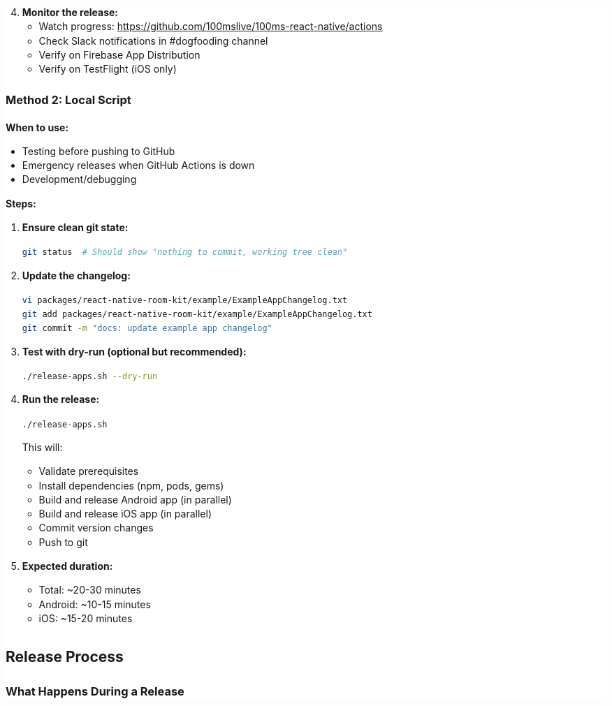 4. **Monitor the release:**
   - Watch progress: https://github.com/100mslive/100ms-react-native/actions
   - Check Slack notifications in #dogfooding channel
   - Verify on Firebase App Distribution
   - Verify on TestFlight (iOS only)

### Method 2: Local Script

**When to use:**

- Testing before pushing to GitHub
- Emergency releases when GitHub Actions is down
- Development/debugging

**Steps:**

1. **Ensure clean git state:**

   ```bash
   git status  # Should show "nothing to commit, working tree clean"
   ```

2. **Update the changelog:**

   ```bash
   vi packages/react-native-room-kit/example/ExampleAppChangelog.txt
   git add packages/react-native-room-kit/example/ExampleAppChangelog.txt
   git commit -m "docs: update example app changelog"
   ```

3. **Test with dry-run (optional but recommended):**

   ```bash
   ./release-apps.sh --dry-run
   ```

4. **Run the release:**

   ```bash
   ./release-apps.sh
   ```

   This will:

   - Validate prerequisites
   - Install dependencies (npm, pods, gems)
   - Build and release Android app (in parallel)
   - Build and release iOS app (in parallel)
   - Commit version changes
   - Push to git

5. **Expected duration:**
   - Total: ~20-30 minutes
   - Android: ~10-15 minutes
   - iOS: ~15-20 minutes

## Release Process

### What Happens During a Release
